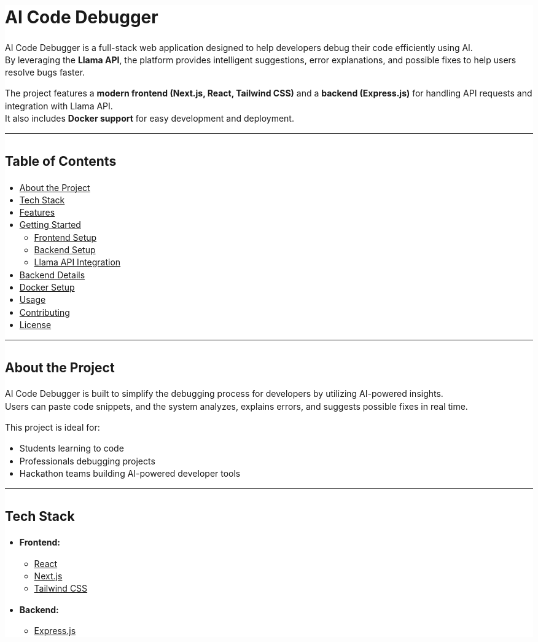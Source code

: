 # AI Code Debugger

AI Code Debugger is a full-stack web application designed to help developers debug their code efficiently using AI.  
By leveraging the **Llama API**, the platform provides intelligent suggestions, error explanations, and possible fixes to help users resolve bugs faster.  

The project features a **modern frontend (Next.js, React, Tailwind CSS)** and a **backend (Express.js)** for handling API requests and integration with Llama API.  
It also includes **Docker support** for easy development and deployment.

---

## Table of Contents
- [About the Project](#about-the-project)
- [Tech Stack](#tech-stack)
- [Features](#features)
- [Getting Started](#getting-started)
  - [Frontend Setup](#frontend-setup)
  - [Backend Setup](#backend-setup)
  - [Llama API Integration](#llama-api-integration)
- [Backend Details](#backend-details)
- [Docker Setup](#docker-setup)
- [Usage](#usage)
- [Contributing](#contributing)
- [License](#license)

---

## About the Project

AI Code Debugger is built to simplify the debugging process for developers by utilizing AI-powered insights.  
Users can paste code snippets, and the system analyzes, explains errors, and suggests possible fixes in real time.  

This project is ideal for:
- Students learning to code  
- Professionals debugging projects  
- Hackathon teams building AI-powered developer tools  

---

## Tech Stack

- **Frontend:**
  - [React](https://react.dev/)
  - [Next.js](https://nextjs.org/)
  - [Tailwind CSS](https://tailwindcss.com/)

- **Backend:**
  - [Express.js](https://expressjs.com/)
